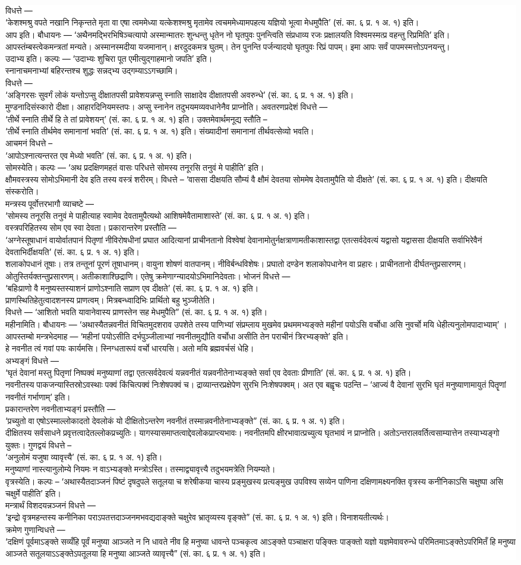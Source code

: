 विधत्ते —   
‘केशश्मश्रु वपते नखानि निकृन्तते मृता वा एषा त्वममेध्या यत्केशश्मश्रु मृतामेव त्वचममेध्यामपहत्य यज्ञियो भूत्वा मेधमुपैति’ (सं. का. ६ प्र. १ अ. १) इति।   
आप इति। बौधायनः — ‘अथैनमद्भिरभिषिञ्चत्यापो अस्मान्मातरः शुन्धन्तु धृतेन नो घृतपुवः पुनन्त्विति संप्रधाव्य रजः प्रक्षालयति विश्वमस्मत्प्र वहन्तु रिप्रमिति’ इति।  
आपस्तंम्बस्त्वेकमन्त्रतां मन्यते। अस्मानस्मदीया यजमानान्। क्षरदुदकमत्र घुतम्। तेन पुनन्ति पर्जन्यादयो घृतपुवः रिप्रं पापम्। इमा आपः सर्वं पापमस्मत्तोऽपनयन्तु।  
उदाभ्य इति। कल्पः — ‘उदाभ्यः शुचिरा पूत एमीत्युद्गाहमानो जपति’ इति।  
स्नानाचमनाभ्यां बहिरन्तश्च शुद्धः सन्नद्भ्य उद्गम्याऽऽगच्छामि।  
विधत्ते —   
‘अङ्गिरसः सुवर्गं लोकं यन्तोऽप्सु दीक्षातपसी प्रावेशयन्नप्सु स्नाति साक्षादेव दीक्षातपसी अवरुन्धे’ (सं. का. ६ प्र. १ अ. १) इति।  
मुण्डनादिसंस्कारो दीक्षा। आहारदिनियमस्तपः। अप्सु स्नानेन तदुभयमव्यवधानेनैव प्राप्नोति। अवतरणप्रदेशं विधत्ते —   
‘तीर्थे स्नाति तीर्थे हि ते तां प्रावेशयन्’ (सं. का. ६ प्र. १ अ. १) इति। उक्तमेवार्थमनूद्य स्तौति –   
‘तीर्थे स्नाति तीर्थमेव समानानां भवति’ (सं. का. ६ प्र. १ अ. १) इति। संख्यादीनां समानानां तीर्थवत्सेव्यो भवति।  
आचमनं विधत्ते –   
‘आपोऽश्नात्यन्तरत एव मेध्यो भवति’ (सं. का. ६ प्र. १ अ. १) इति।  
सोमस्येति। कल्पः — ‘अथ प्रदक्षिणमहतं वासः परिधत्ते सोमस्य तनूरसि तनुवं मे पाहीति’ इति।  
क्षौमवस्त्रस्य सोमोऽभिमानी देव इति तस्य वस्त्रं शरीरम्। विधत्ते – ‘वाससा दीक्षयति सौम्यं वै क्षौमं देवतया सोममेष देवतामुपैति यो दीक्षते’ (सं. का. ६ प्र. १ अ. १) इति। दीक्षयति संस्करोति।  
मन्त्रस्य पूर्वोत्तरभागौ व्याचष्टे —   
‘सोमस्य तनूरसि तनुवं मे पाहीत्याह स्वामेव देवतामुपैत्यथो आशिषमेवैतामाशास्ते’ (सं. का. ६ प्र. १ अ. १) इति।  
वस्त्रपरिहितस्य सोम एव स्वा देवता। प्रकारान्तरेण प्रस्तौति —   
‘अग्नेस्तूषाधानं वायोर्वातपानं पितृणां नीविरोषधीनां प्रघात आदित्यानां प्राचीनतानो विश्वेषां देवानामोतुर्नक्षत्राणामतीकाशास्तद्वा एतत्सर्वदेवत्यं यद्वासो यद्वाससा दीक्षयति सर्वाभिरेवैनं देवताभिर्दीक्षयति’ (सं. का. ६ प्र. १ अ. १) इति।  
शलाकोपधानं तूषाः। तत्र तन्तूनां पूरणं तूषाधानम्। वायुना शोषणं वातपानम्। नीविर्बन्धविशेषः। प्रघातो दण्डेन शलाकोपधानेन वा प्रहारः। प्राचीनतानो दीर्घतन्तुप्रसारणम्। ओतुस्तिर्यक्तन्तुप्रसारणम्। अतीकाशाश्छिद्राणि। एतेषु क्रमेणाग्न्यादयोऽभिमानिदेवताः। भोजनं विधत्ते —   
‘बहिःप्राणो वै मनुष्यस्तस्याशनं प्राणोऽश्नाति सप्राण एव दीक्षते’ (सं. का. ६ प्र. १ अ. १) इति।  
प्राणस्थितिहेतुत्वादशनस्य प्राणत्वम्। मित्रबन्ध्वादिभिः प्रार्थितो बहु भुञ्जीतेति।  
विधत्ते — ‘आशितो भवति यावानेवास्य प्राणस्तेन सह मेधमुपैति” (सं. का. ६ प्र. १ अ. १) इति।  
महीनामिति। बौधायनः — ‘अथास्यैतन्नवनीतं विचितमुदशराव उपशेते तस्य पाणिभ्यां संप्रम्लाय मुखमेव प्रथममभ्यङ्क्ते महीनां पयोऽसि वर्चोधा असि नुवर्चो मयि धेहीत्यनुलोमपादाभ्याम्’ ।  
आपस्तम्बो मन्त्रभेदमाह — ‘महीनां पयोऽसीति दर्भपुञ्जीलाभ्यां नवनीतमुद्यौति वर्चोधा असीति तेन पराचीनं त्रिरभ्यङ्क्ते’ इति।  
हे नवनीत त्वं गवां पयः कार्यमसि। स्निग्धतारूपं वर्चो धारयसि। अतो मयि ब्रह्मवर्चसं धेहि।  
अभ्यङ्गं विधत्ते —   
‘घृतं देवानां मस्तु पितृणां निष्पक्वं मनुष्याणां तद्वा एतत्सर्वदेवत्यं यन्नवनीतं यन्नवनीतेनाभ्यङ्क्ते सर्वा एव देवताः प्रीणाति’ (सं. का. ६ प्र. १ अ. १) इति।  
नवनीतस्य पाकजन्यास्तिस्रोऽवस्थाः पक्वं किंचित्पक्वं निःशेषपक्वं च। द्राव्यान्तरप्रक्षेपेण सुरभि निःशेषपक्वम्। अत एव बह्वृचः पठन्ति – ‘आज्यं वै देवानां सुरभि घृतं मनुष्याणामायुतं पितॄणां नवनीतं गर्भाणाम्’ इति।  
प्रकारान्तरेण नवनीताभ्यङ्गं प्रस्तौति —   
‘प्रच्युतो वा एषोऽस्माल्लोकादतो देवलोकं यो दीक्षितोऽन्तरेण नवनीतं तस्मान्नवनीतेनाभ्यङ्क्ते” (सं. का. ६ प्र. १ अ. १) इति।  
दीक्षितस्य सर्वसाधने प्रवृत्तत्वादेतल्लोकप्रच्युतिः। यागस्यासमाप्तत्वाद्देवलोकप्राप्त्यभावः। नवनीतमपि क्षीरभावात्प्रच्युत्य घृतभावं न प्राप्नोति। अतोऽन्तरालवर्तित्वसाम्यात्तेन तस्याभ्यङ्गो युक्तः। गुणद्वयं विधत्ते –   
‘अनुलोमं यजुषा व्यावृत्त्यै’ (सं. का. ६ प्र. १ अ. १) इति।  
मनुष्याणां नास्त्यानुलोम्ये नियमः न वाऽभ्यङ्क्ते मन्त्रोऽस्ति। तस्माद्व्यावृत्त्यै तदुभयमत्रेति नियम्यते।  
वृत्रस्येति। कल्पः – ‘अथास्यैतदाञ्जनं पिष्टं दृषदुपले सतूलया च शरेषीकया चास्य प्रङ्मुखस्य प्रत्यङ्मुख उपविश्य सव्येन पाणिना दक्षिणामक्ष्यनक्ति वृत्रस्य कनीनिकाऽसि चक्षुष्पा असि चक्षुर्मे पाहीति’ इति।  
मन्त्रार्थं विशदयन्नञ्जनं विधत्ते —   
‘इन्द्रो वृत्रमहन्तस्य कनीनिका पराऽपतत्तदाञ्जनमभवद्यदाङ्क्ते चक्षुरेव भ्रातृव्यस्य वृङ्क्ते” (सं. का. ६ प्र. १ अ. १) इति। विनाशयतीत्यर्थः।  
क्रमेण गुणान्विधत्ते —   
‘दक्षिणं पूर्वमाऽङ्क्ते सव्यँहि पूर्वं मनुष्या आञ्जते न नि धावते नीव हि मनुष्या धावन्ते पञ्चकृत्व आऽङ्क्ते पञ्चाक्षरा पङ्क्तिः पाङ्क्तो यज्ञो यज्ञमेवावरुन्धे परिमितमाऽङ्क्तेऽपरिमितँ हि मनुष्या आञ्जते सतूलयाऽऽङ्क्तेऽपतूलया हि मनुष्या आञ्जते व्यावृत्त्यै” (सं. का. ६ प्र. १ अ. १) इति।  